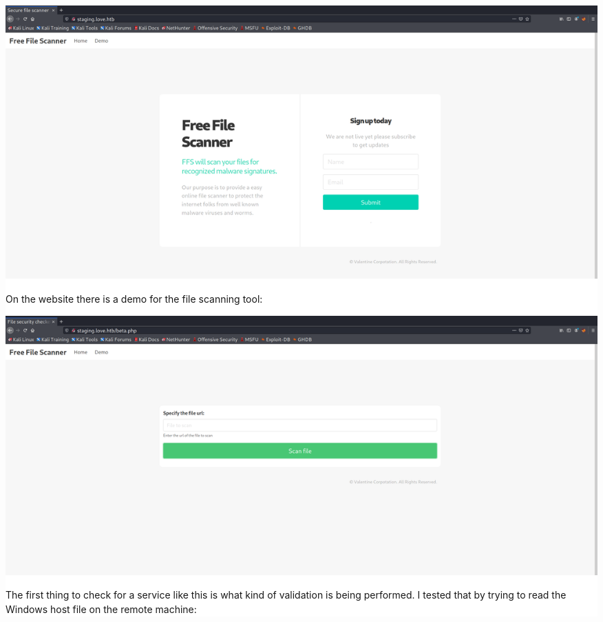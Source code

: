 ![](0.png)

On the website there is a demo for the file scanning tool:

![](1.png)

The first thing to check for a service like this is what kind of validation is being performed. I tested that by trying to read the Windows host file on the remote machine:
